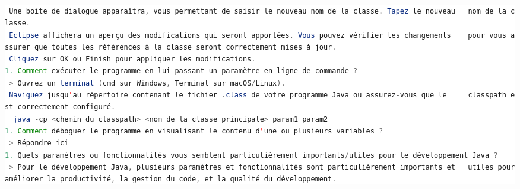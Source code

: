    ```Java
	Une boîte de dialogue apparaîtra, vous permettant de saisir le nouveau nom de la classe. Tapez le nouveau 	nom de la classe.
	Eclipse affichera un aperçu des modifications qui seront apportées. Vous pouvez vérifier les changements 	pour vous assurer que toutes les références à la classe seront correctement mises à jour.
	Cliquez sur OK ou Finish pour appliquer les modifications.
1. Comment exécuter le programme en lui passant un paramètre en ligne de commande ?
    > Ouvrez un terminal (cmd sur Windows, Terminal sur macOS/Linux).
	Naviguez jusqu'au répertoire contenant le fichier .class de votre programme Java ou assurez-vous que le 	classpath est correctement configuré.
	 java -cp <chemin_du_classpath> <nom_de_la_classe_principale> param1 param2
1. Comment déboguer le programme en visualisant le contenu d'une ou plusieurs variables ?
    > Répondre ici
1. Quels paramètres ou fonctionnalités vous semblent particulièrement importants/utiles pour le développement Java ?
    > Pour le développement Java, plusieurs paramètres et fonctionnalités sont particulièrement importants et 	utiles pour améliorer la productivité, la gestion du code, et la qualité du développement.
